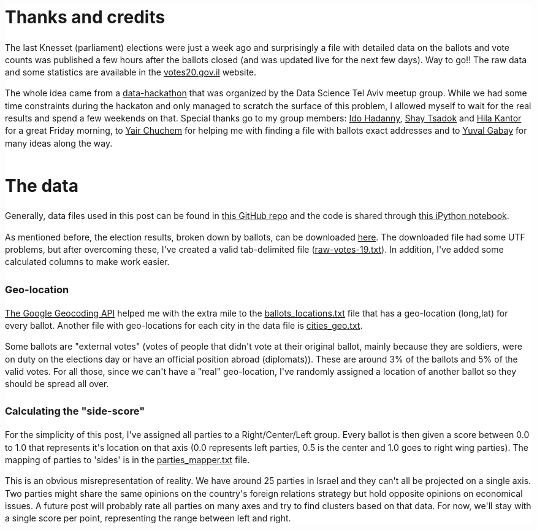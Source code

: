 Thanks and credits
============
The last Knesset (parliament) elections were just a week ago and surprisingly a file with detailed data on the ballots and vote counts was published a few hours after the ballots closed (and was updated live for the next few days). Way to go!! The raw data and some statistics are available in the [votes20.gov.il](http://votes20.gov.il) website. 

The whole idea came from a [data-hackathon](http://www.meetup.com/Data-Science-Tel-Aviv/events/220298959/) that was organized by the Data Science Tel Aviv meetup group. While we had some time constraints during the hackaton and only managed to scratch the surface of this problem, I allowed myself to wait for the real results and spend a few weekends on that. Special thanks go to my group members: [Ido Hadanny](https://ihadanny.wordpress.com/), [Shay Tsadok](https://www.linkedin.com/in/shaytsadok) and [Hila Kantor](https://www.facebook.com/hila.kantor) for a great Friday morning, to [Yair Chuchem](https://www.facebook.com/yairchu) for helping me with finding a file with ballots exact addresses and to [Yuval Gabay](https://twitter.com/drhalfbaked) for many ideas along the way.


The data
======
Generally, data files used in this post can be found in [this GitHub repo](https://github.com/zachmoshe/zachmoshe.com-israel-elections-part-1) and the code is shared through [this iPython notebook](https://wakari.io/sharing/bundle/zachmoshe/zachmoshe.com%20-%20IL%20elections%20part%201).

As mentioned before, the election results, broken down by ballots, can be downloaded [here](http://votes20.gov.il/ballotresults). The downloaded file had some UTF problems, but after overcoming these, I've created a valid tab-delimited file ([raw-votes-19.txt](https://github.com/zachmoshe/zachmoshe.com-israel-elections-part-1/blob/master/raw-votes-19.txt)). In addition, I've added some calculated columns to make work easier.

### Geo-location 
[The Google Geocoding API](https://developers.google.com/maps/documentation/geocoding/#Geocoding) helped me with the extra mile to the  [ballots_locations.txt](https://github.com/zachmoshe/zachmoshe.com-israel-elections-part-1/blob/master/ballots_geolocations.csv) file that has a geo-location (long,lat) for every ballot. Another file with geo-locations for each city in the data file is [cities_geo.txt](https://github.com/zachmoshe/zachmoshe.com-israel-elections-part-1/blob/master/cities_geo.txt).

Some ballots are "external votes" (votes of people that didn't vote at their original ballot, mainly because they are soldiers, were on duty on the elections day or have an official position abroad (diplomats)). These are around 3% of the ballots and 5% of the valid votes. For all those, since we can't have a "real" geo-location, I've randomly assigned a location of another ballot so they should be spread all over. 

### Calculating the "side-score"
For the simplicity of this post, I've assigned all parties to a Right/Center/Left group. Every ballot is then given a score between 0.0 to 1.0 that represents it's location on that axis (0.0 represents left parties, 0.5 is the center and 1.0 goes to right wing parties). The mapping of parties to 'sides' is in the [parties_mapper.txt](https://github.com/zachmoshe/zachmoshe.com-israel-elections-part-1/blob/master/parties_mapper.txt) file.

This is an obvious misrepresentation of reality. We have around 25 parties in Israel and they can't all be projected on a single axis. Two parties might share the same opinions on the country's foreign relations strategy but hold opposite opinions on economical issues. A future post will probably rate all parties on many axes and try to find clusters based on that data. For now, we'll stay with a single score per point, representing the range between left and right.
